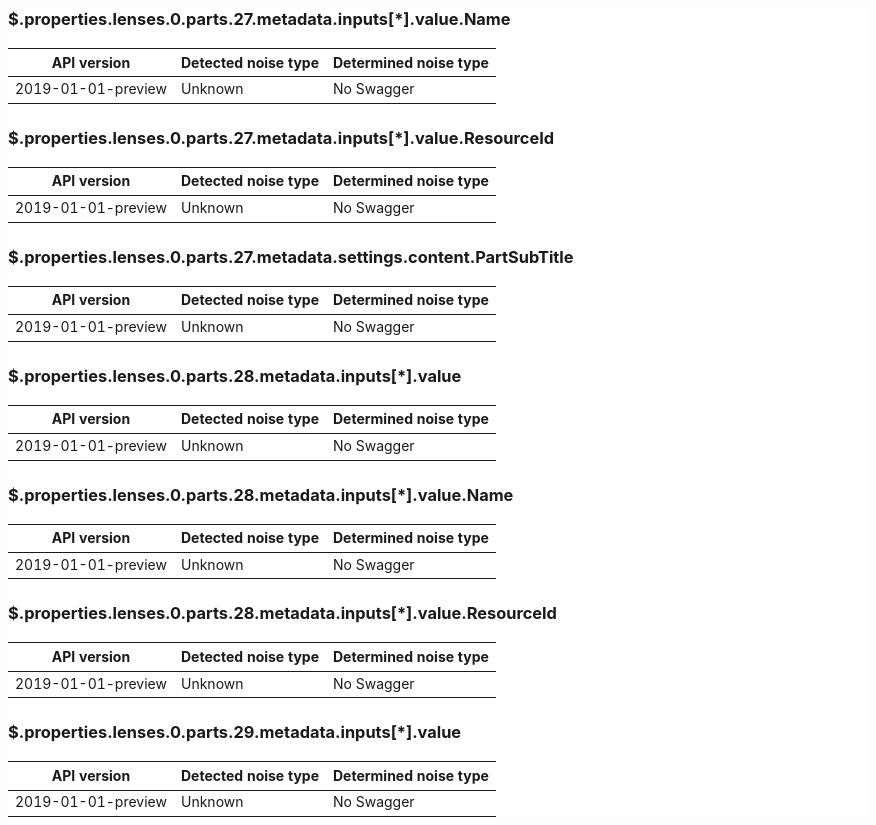 ### \$.properties.lenses.0.parts.27.metadata.inputs[*].value.Name

| API version        | Detected noise type | Determined noise type |
| ------------------ | ------------------- | --------------------- |
| 2019-01-01-preview | Unknown             | No Swagger            |

### \$.properties.lenses.0.parts.27.metadata.inputs[*].value.ResourceId

| API version        | Detected noise type | Determined noise type |
| ------------------ | ------------------- | --------------------- |
| 2019-01-01-preview | Unknown             | No Swagger            |

### \$.properties.lenses.0.parts.27.metadata.settings.content.PartSubTitle

| API version        | Detected noise type | Determined noise type |
| ------------------ | ------------------- | --------------------- |
| 2019-01-01-preview | Unknown             | No Swagger            |

### \$.properties.lenses.0.parts.28.metadata.inputs[*].value

| API version        | Detected noise type | Determined noise type |
| ------------------ | ------------------- | --------------------- |
| 2019-01-01-preview | Unknown             | No Swagger            |

### \$.properties.lenses.0.parts.28.metadata.inputs[*].value.Name

| API version        | Detected noise type | Determined noise type |
| ------------------ | ------------------- | --------------------- |
| 2019-01-01-preview | Unknown             | No Swagger            |

### \$.properties.lenses.0.parts.28.metadata.inputs[*].value.ResourceId

| API version        | Detected noise type | Determined noise type |
| ------------------ | ------------------- | --------------------- |
| 2019-01-01-preview | Unknown             | No Swagger            |

### \$.properties.lenses.0.parts.29.metadata.inputs[*].value

| API version        | Detected noise type | Determined noise type |
| ------------------ | ------------------- | --------------------- |
| 2019-01-01-preview | Unknown             | No Swagger            |
